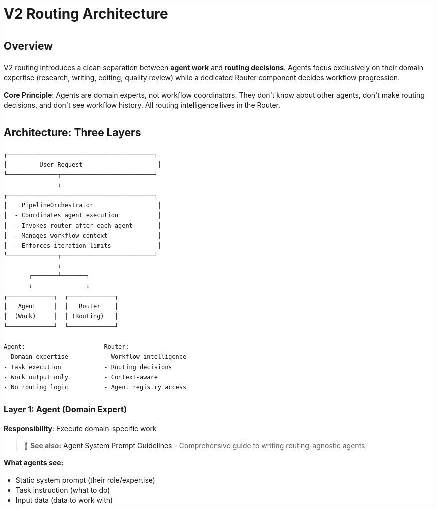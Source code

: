 # V2 Routing Architecture

## Overview

V2 routing introduces a clean separation between **agent work** and **routing decisions**. Agents focus exclusively on their domain expertise (research, writing, editing, quality review) while a dedicated Router component decides workflow progression.

**Core Principle**: Agents are domain experts, not workflow coordinators. They don't know about other agents, don't make routing decisions, and don't see workflow history. All routing intelligence lives in the Router.

## Architecture: Three Layers

```
┌─────────────────────────────────────────┐
│         User Request                     │
└──────────────┬──────────────────────────┘
               ↓
┌─────────────────────────────────────────┐
│    PipelineOrchestrator                  │
│  - Coordinates agent execution           │
│  - Invokes router after each agent       │
│  - Manages workflow context              │
│  - Enforces iteration limits             │
└──────────────┬──────────────────────────┘
               ↓
       ┌───────┴───────┐
       ↓               ↓
┌─────────────┐  ┌─────────────┐
│   Agent     │  │   Router    │
│  (Work)     │  │ (Routing)   │
└─────────────┘  └─────────────┘

Agent:                      Router:
- Domain expertise          - Workflow intelligence
- Task execution            - Routing decisions
- Work output only          - Context-aware
- No routing logic          - Agent registry access
```

### Layer 1: Agent (Domain Expert)

**Responsibility**: Execute domain-specific work

> 📖 **See also:** [Agent System Prompt Guidelines](./agent_system_prompts.md) - Comprehensive guide to writing routing-agnostic agents

**What agents see:**
- Static system prompt (their role/expertise)
- Task instruction (what to do)
- Input data (data to work with)
